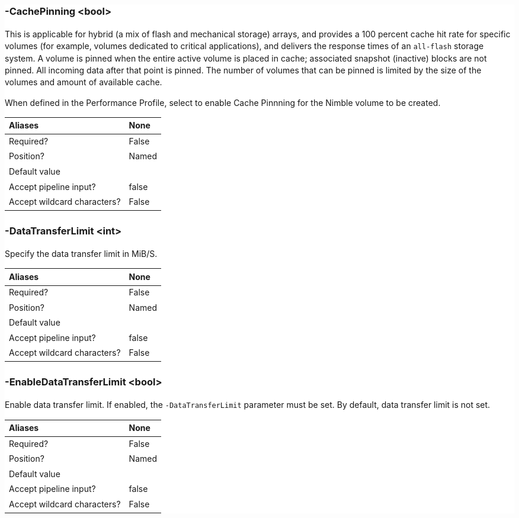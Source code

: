 ### -CachePinning &lt;bool&gt;

This is applicable for hybrid (a mix of flash and mechanical storage) arrays, and provides a 100 percent cache hit rate for specific volumes (for example, volumes dedicated to critical applications), and delivers the response times of an `all-flash` storage system. A volume is pinned when the entire active volume is placed in cache; associated snapshot (inactive) blocks are not pinned. All incoming data after that point is pinned. The number of volumes that can be pinned is limited by the size of the volumes and amount of available cache.

When defined in the Performance Profile, select to enable Cache Pinnning for the Nimble volume to be created.

| Aliases | None |
| :--- | :--- |
| Required? | False |
| Position? | Named |
| Default value |  |
| Accept pipeline input? | false |
| Accept wildcard characters? | False |

### -DataTransferLimit &lt;int&gt;

Specify the data transfer limit in MiB/S.

| Aliases | None |
| :--- | :--- |
| Required? | False |
| Position? | Named |
| Default value |  |
| Accept pipeline input? | false |
| Accept wildcard characters? | False |

### -EnableDataTransferLimit &lt;bool&gt;

Enable data transfer limit.  If enabled, the `-DataTransferLimit` parameter must be set.  By default, data transfer limit is not set.

| Aliases | None |
| :--- | :--- |
| Required? | False |
| Position? | Named |
| Default value |  |
| Accept pipeline input? | false |
| Accept wildcard characters? | False |
